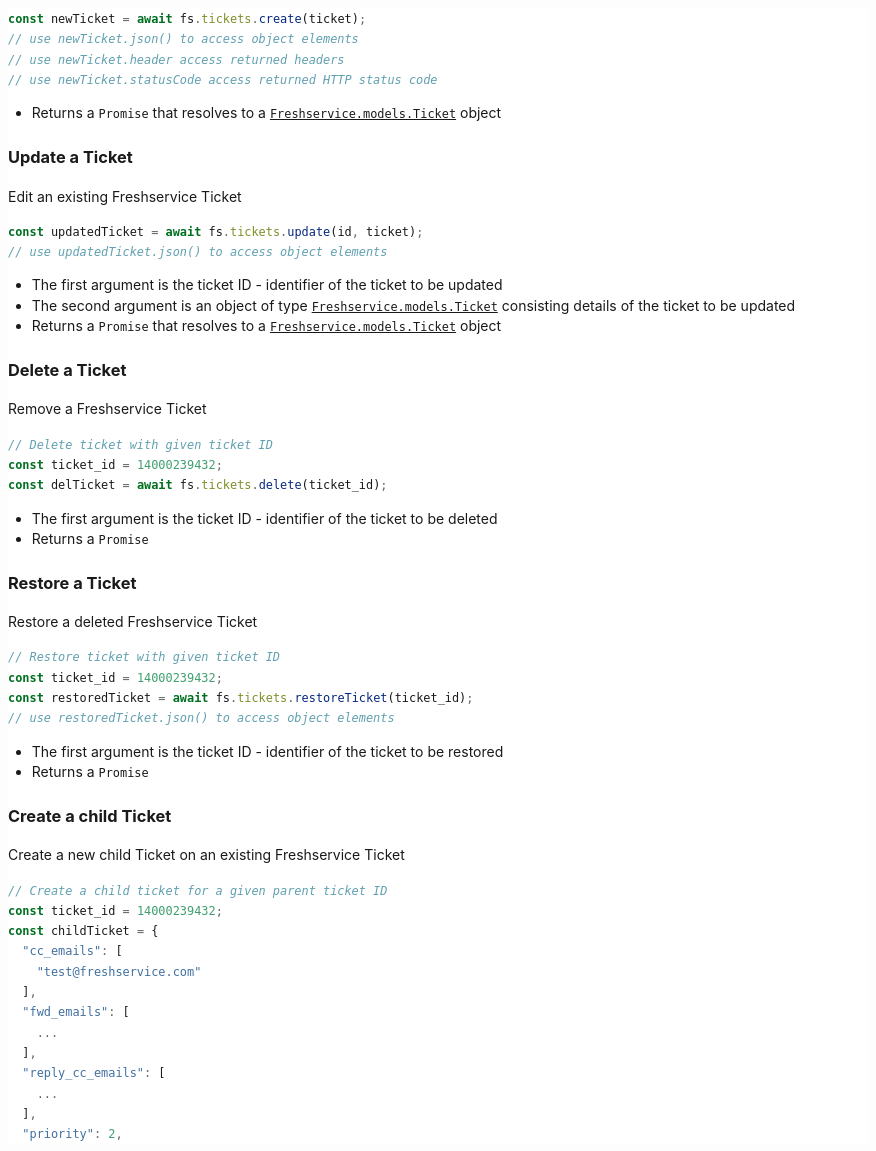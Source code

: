 ```js
const newTicket = await fs.tickets.create(ticket);
// use newTicket.json() to access object elements
// use newTicket.header access returned headers
// use newTicket.statusCode access returned HTTP status code
```

- Returns a `Promise` that resolves to a [`Freshservice.models.Ticket`](../api/classes/freshservice_models.Ticket.html) object

### Update a Ticket

Edit an existing Freshservice Ticket

```js
const updatedTicket = await fs.tickets.update(id, ticket);
// use updatedTicket.json() to access object elements
```

- The first argument is the ticket ID - identifier of the ticket to be updated
- The second argument is an object of type [`Freshservice.models.Ticket`](../api/classes/freshservice_models.Ticket.html) consisting details of the ticket to be updated
- Returns a `Promise` that resolves to a [`Freshservice.models.Ticket`](../api/classes/freshservice_models.Ticket.html) object

### Delete a Ticket

Remove a Freshservice Ticket

```js
// Delete ticket with given ticket ID
const ticket_id = 14000239432;
const delTicket = await fs.tickets.delete(ticket_id);
```

- The first argument is the ticket ID - identifier of the ticket to be deleted
- Returns a `Promise`

### Restore a Ticket

Restore a deleted Freshservice Ticket

```js
// Restore ticket with given ticket ID
const ticket_id = 14000239432;
const restoredTicket = await fs.tickets.restoreTicket(ticket_id);
// use restoredTicket.json() to access object elements
```

- The first argument is the ticket ID - identifier of the ticket to be restored
- Returns a `Promise`

### Create a child Ticket

Create a new child Ticket on an existing Freshservice Ticket

```js
// Create a child ticket for a given parent ticket ID
const ticket_id = 14000239432;
const childTicket = {
  "cc_emails": [
    "test@freshservice.com"
  ],
  "fwd_emails": [
    ...
  ],
  "reply_cc_emails": [
    ...
  ],
  "priority": 2,
```